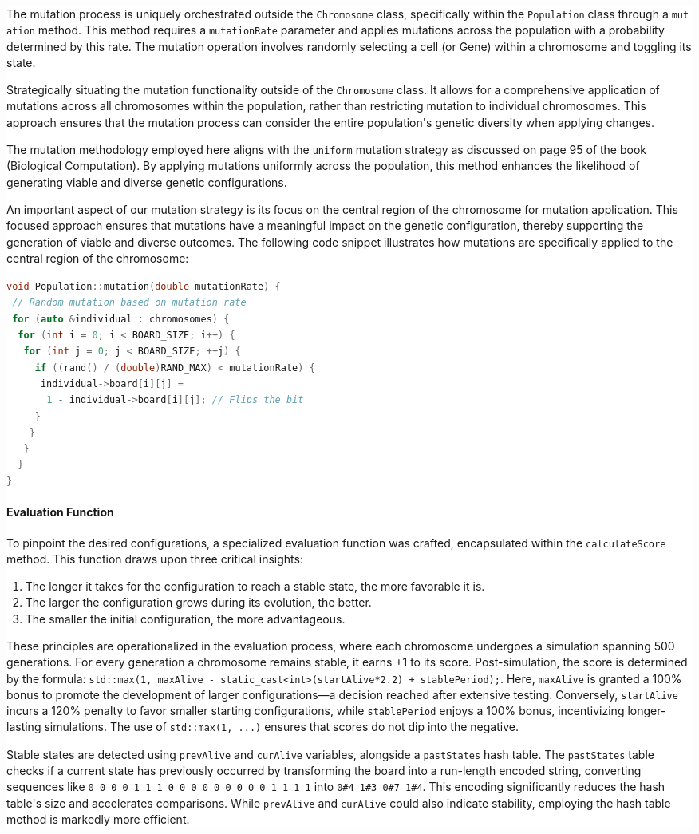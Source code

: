 The mutation process is uniquely orchestrated outside the `Chromosome` class, specifically within the `Population` class through a `mutation` method. This method requires a `mutationRate` parameter and applies mutations across the population with a probability determined by this rate. The mutation operation involves randomly selecting a cell (or Gene) within a chromosome and toggling its state.

Strategically situating the mutation functionality outside of the `Chromosome` class. It allows for a comprehensive application of mutations across all chromosomes within the population, rather than restricting mutation to individual chromosomes. This approach ensures that the mutation process can consider the entire population's genetic diversity when applying changes.

The mutation methodology employed here aligns with the `uniform` mutation strategy as discussed on page 95 of the book (Biological Computation). By applying mutations uniformly across the population, this method enhances the likelihood of generating viable and diverse genetic configurations.

An important aspect of our mutation strategy is its focus on the central region of the chromosome for mutation application. This focused approach ensures that mutations have a meaningful impact on the genetic configuration, thereby supporting the generation of viable and diverse outcomes. The following code snippet illustrates how mutations are specifically applied to the central region of the chromosome:

```cpp
void Population::mutation(double mutationRate) {
 // Random mutation based on mutation rate
 for (auto &individual : chromosomes) {
  for (int i = 0; i < BOARD_SIZE; i++) {
   for (int j = 0; j < BOARD_SIZE; ++j) {
     if ((rand() / (double)RAND_MAX) < mutationRate) {
      individual->board[i][j] =
       1 - individual->board[i][j]; // Flips the bit
     }
    }
   }
  }
}
```

#### Evaluation Function

To pinpoint the desired configurations, a specialized evaluation function was crafted, encapsulated within the `calculateScore` method. This function draws upon three critical insights:

1. The longer it takes for the configuration to reach a stable state, the more favorable it is.
2. The larger the configuration grows during its evolution, the better.
3. The smaller the initial configuration, the more advantageous.

These principles are operationalized in the evaluation process, where each chromosome undergoes a simulation spanning 500 generations. For every generation a chromosome remains stable, it earns +1 to its score. Post-simulation, the score is determined by the formula: `std::max(1, maxAlive - static_cast<int>(startAlive*2.2) + stablePeriod);`. Here, `maxAlive` is granted a 100% bonus to promote the development of larger configurations—a decision reached after extensive testing. Conversely, `startAlive` incurs a 120% penalty to favor smaller starting configurations, while `stablePeriod` enjoys a 100% bonus, incentivizing longer-lasting simulations. The use of `std::max(1, ...)` ensures that scores do not dip into the negative.

Stable states are detected using `prevAlive` and `curAlive` variables, alongside a `pastStates` hash table. The `pastStates` table checks if a current state has previously occurred by transforming the board into a run-length encoded string, converting sequences like `0 0 0 0 1 1 1 0 0 0 0 0 0 0 0 0 1 1 1 1` into `0#4 1#3 0#7 1#4`. This encoding significantly reduces the hash table's size and accelerates comparisons. While `prevAlive` and `curAlive` could also indicate stability, employing the hash table method is markedly more efficient.
